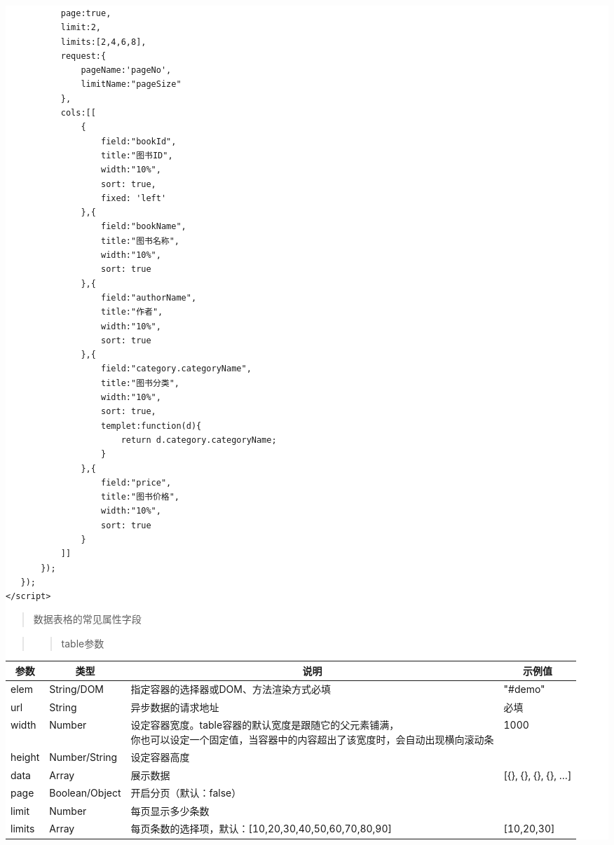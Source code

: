 ```
		   page:true,
		   limit:2,
		   limits:[2,4,6,8],
		   request:{
			   pageName:'pageNo',
			   limitName:"pageSize"
		   },
		   cols:[[
			   {
				   field:"bookId",
				   title:"图书ID",
				   width:"10%",
				   sort: true,
				   fixed: 'left'
			   },{
				   field:"bookName",
				   title:"图书名称",
				   width:"10%",
				   sort: true
			   },{
				   field:"authorName",
				   title:"作者",
				   width:"10%",
				   sort: true
			   },{
				   field:"category.categoryName",
				   title:"图书分类",
				   width:"10%",
				   sort: true,
				   templet:function(d){
					   return d.category.categoryName;
				   }
			   },{
				   field:"price",
				   title:"图书价格",
				   width:"10%",
				   sort: true
			   }
		   ]]
	   });
   });
</script>
```

> 数据表格的常见属性字段

>> table参数

参数 | 类型 | 说明 | 示例值
---|---|---|---
elem | String/DOM | 指定容器的选择器或DOM、方法渲染方式必填 | "#demo"
url | String | 异步数据的请求地址 | 必填
width | Number | 设定容器宽度。table容器的默认宽度是跟随它的父元素铺满，<br/>你也可以设定一个固定值，当容器中的内容超出了该宽度时，会自动出现横向滚动条 | 1000
height | Number/String | 设定容器高度
data | Array | 展示数据 | [{}, {}, {}, {}, …]
page | Boolean/Object | 开启分页（默认：false） | 
limit | Number | 每页显示多少条数 | 
limits | Array | 每页条数的选择项，默认：[10,20,30,40,50,60,70,80,90] | [10,20,30]
